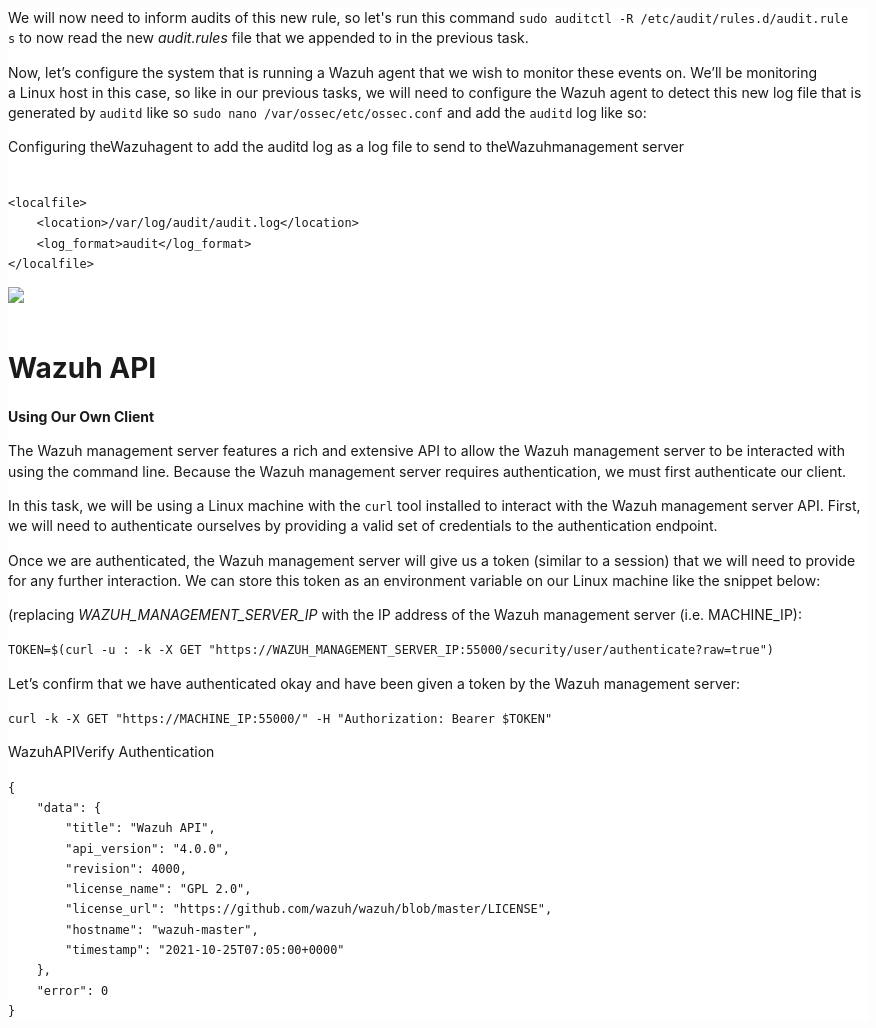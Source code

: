   

We will now need to inform audits of this new rule, so let's run this command `sudo auditctl -R /etc/audit/rules.d/audit.rules` to now read the new _audit.rules_ file that we appended to in the previous task.

Now, let’s configure the system that is running a Wazuh agent that we wish to monitor these events on. We’ll be monitoring a Linux host in this case, so like in our previous tasks, we will need to configure the Wazuh agent to detect this new log file that is generated by `auditd` like so `sudo nano /var/ossec/etc/ossec.conf` and add the `auditd` log like so:

Configuring theWazuhagent to add the auditd log as a log file to send to theWazuhmanagement server

```shell-session

<localfile>
    <location>/var/log/audit/audit.log</location>
    <log_format>audit</log_format>
</localfile>
```

![](https://tryhackme-images.s3.amazonaws.com/user-uploads/5de96d9ca744773ea7ef8c00/room-content/16f9a29cff90a5c7baefa980922f4066.png)

# Wazuh API
**Using Our Own Client**

The Wazuh management server features a rich and extensive API to allow the Wazuh management server to be interacted with using the command line. Because the Wazuh management server requires authentication, we must first authenticate our client.

In this task, we will be using a Linux machine with the `curl` tool installed to interact with the Wazuh management server API. First, we will need to authenticate ourselves by providing a valid set of credentials to the authentication endpoint.

Once we are authenticated, the Wazuh management server will give us a token (similar to a session) that we will need to provide for any further interaction. We can store this token as an environment variable on our Linux machine like the snippet below:

(replacing _WAZUH_MANAGEMENT_SERVER_IP_ with the IP address of the Wazuh management server (i.e. MACHINE_IP):

`TOKEN=$(curl -u : -k -X GET "https://WAZUH_MANAGEMENT_SERVER_IP:55000/security/user/authenticate?raw=true")`  
  
Let’s confirm that we have authenticated okay and have been given a token by the Wazuh management server:  
  
`curl -k -X GET "https://MACHINE_IP:55000/" -H "Authorization: Bearer $TOKEN"`  
  

WazuhAPIVerify Authentication

```shell-session
{
    "data": {
        "title": "Wazuh API",
        "api_version": "4.0.0",
        "revision": 4000,
        "license_name": "GPL 2.0",
        "license_url": "https://github.com/wazuh/wazuh/blob/master/LICENSE",
        "hostname": "wazuh-master",
        "timestamp": "2021-10-25T07:05:00+0000"
    },
    "error": 0
}
```
